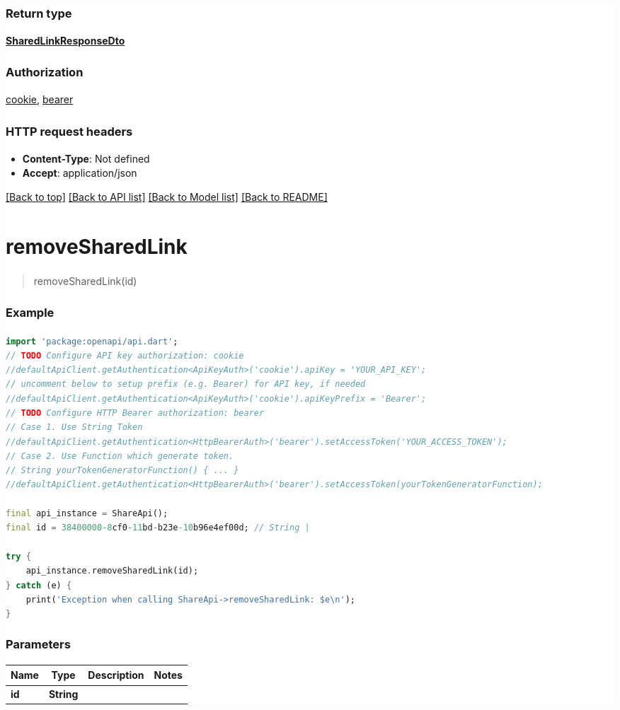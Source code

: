 ### Return type

[**SharedLinkResponseDto**](SharedLinkResponseDto.md)

### Authorization

[cookie](../README.md#cookie), [bearer](../README.md#bearer)

### HTTP request headers

 - **Content-Type**: Not defined
 - **Accept**: application/json

[[Back to top]](#) [[Back to API list]](../README.md#documentation-for-api-endpoints) [[Back to Model list]](../README.md#documentation-for-models) [[Back to README]](../README.md)

# **removeSharedLink**
> removeSharedLink(id)



### Example
```dart
import 'package:openapi/api.dart';
// TODO Configure API key authorization: cookie
//defaultApiClient.getAuthentication<ApiKeyAuth>('cookie').apiKey = 'YOUR_API_KEY';
// uncomment below to setup prefix (e.g. Bearer) for API key, if needed
//defaultApiClient.getAuthentication<ApiKeyAuth>('cookie').apiKeyPrefix = 'Bearer';
// TODO Configure HTTP Bearer authorization: bearer
// Case 1. Use String Token
//defaultApiClient.getAuthentication<HttpBearerAuth>('bearer').setAccessToken('YOUR_ACCESS_TOKEN');
// Case 2. Use Function which generate token.
// String yourTokenGeneratorFunction() { ... }
//defaultApiClient.getAuthentication<HttpBearerAuth>('bearer').setAccessToken(yourTokenGeneratorFunction);

final api_instance = ShareApi();
final id = 38400000-8cf0-11bd-b23e-10b96e4ef00d; // String | 

try {
    api_instance.removeSharedLink(id);
} catch (e) {
    print('Exception when calling ShareApi->removeSharedLink: $e\n');
}
```

### Parameters

Name | Type | Description  | Notes
------------- | ------------- | ------------- | -------------
 **id** | **String**|  | 
